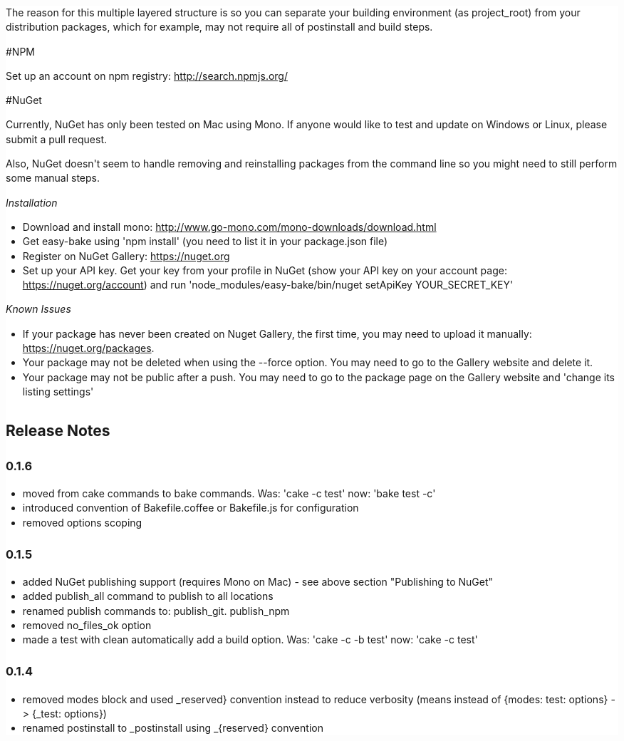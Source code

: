 The reason for this multiple layered structure is so you can separate your building environment (as project_root) from your distribution packages, which for example, may not require all of postinstall and build steps.

#NPM

Set up an account on npm registry: http://search.npmjs.org/

#NuGet

Currently, NuGet has only been tested on Mac using Mono. If anyone would like to test and update on Windows or Linux, please submit a pull request.

Also, NuGet doesn't seem to handle removing and reinstalling packages from the command line so you might need to still perform some manual steps.

*Installation*

- Download and install mono: http://www.go-mono.com/mono-downloads/download.html
- Get easy-bake using 'npm install' (you need to list it in your package.json file)
- Register on NuGet Gallery: https://nuget.org
- Set up your API key. Get your key from your profile in NuGet (show your API key on your account page: https://nuget.org/account) and run 'node_modules/easy-bake/bin/nuget setApiKey YOUR_SECRET_KEY'

*Known Issues*

- If your package has never been created on Nuget Gallery, the first time, you may need to upload it manually: https://nuget.org/packages.
- Your package may not be deleted when using the --force option. You may need to go to the Gallery website and delete it.
- Your package may not be public after a push. You may need to go to the package page on the Gallery website and 'change its listing settings'


Release Notes
-----------------------

### 0.1.6
- moved from cake commands to bake commands. Was: 'cake -c test' now: 'bake test -c'
- introduced convention of Bakefile.coffee or Bakefile.js for configuration
- removed options scoping

### 0.1.5
- added NuGet publishing support (requires Mono on Mac) - see above section "Publishing to NuGet"
- added publish_all command to publish to all locations
- renamed publish commands to: publish_git. publish_npm
- removed no_files_ok option
- made a test with clean automatically add a build option. Was: 'cake -c -b test' now: 'cake -c test'

### 0.1.4
- removed modes block and used _reserved} convention instead to reduce verbosity (means instead of {modes: test: options} -> {_test: options})
- renamed postinstall to _postinstall using _{reserved} convention
